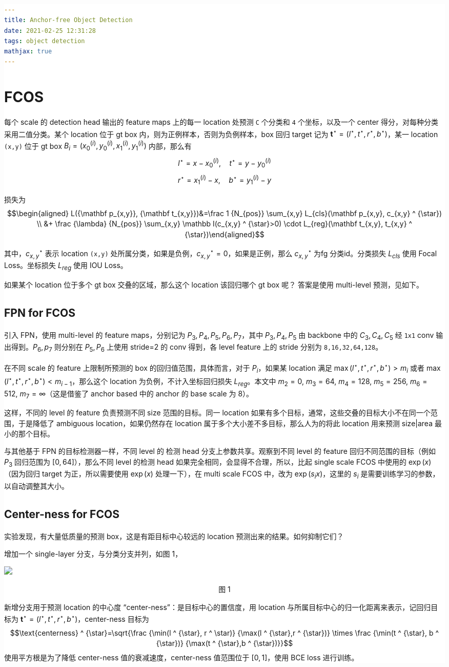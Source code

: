 ```yaml
---
title: Anchor-free Object Detection
date: 2021-02-25 12:31:28
tags: object detection
mathjax: true
---
```

# FCOS
每个 scale 的 detection head 输出的 feature maps 上的每一 location 处预测 `C` 个分类和 `4` 个坐标，以及一个 center 得分，对每种分类采用二值分类。某个 location 位于 gt box 内，则为正例样本，否则为负例样本，box 回归 target 记为 $\mathbf t ^ {\star}=(l ^ {\star}, t ^ {\star}, r ^ {\star}, b ^ {\star})$，某一 location `(x,y)` 位于 gt box $B_i=(x_0 ^ {(i)}, y_0 ^ {(i)}, x_1 ^ {(i)}, y_1 ^ {(i)})$ 内部，那么有
$$l ^ {\star}=x-x_0 ^ {(i)}, \quad t ^ {\star}=y-y_0 ^ {(i)}$$
$$r ^ {\star}=x_1 ^ {(i)} - x, \quad b ^ {\star}=y_1 ^ {(i)} - y$$

损失为
$$\begin{aligned} L({\mathbf p_{x,y}}, {\mathbf t_{x,y}})&=\frac 1 {N_{pos}} \sum_{x,y} L_{cls}(\mathbf p_{x,y}, c_{x,y} ^ {\star}) \\ &+ \frac {\lambda} {N_{pos}} \sum_{x,y} \mathbb I(c_{x,y} ^ {\star}>0) \cdot L_{reg}(\mathbf t_{x,y}, t_{x,y} ^ {\star})\end{aligned}$$

其中，$c_{x,y} ^ {\star}$ 表示 location `(x,y)` 处所属分类，如果是负例，$c_{x,y} ^ {\star}=0$，如果是正例，那么 $c_{x,y} ^ {\star}$ 为fg 分类id。分类损失 $L_{cls}$ 使用 Focal Loss。坐标损失 $L_{reg}$ 使用 IOU Loss。

如果某个 location 位于多个 gt box 交叠的区域，那么这个 location 该回归哪个 gt box 呢？ 答案是使用 multi-level 预测，见如下。
## FPN for FCOS
引入 FPN，使用 multi-level 的 feature maps，分别记为 ${P_3, P_4, P_5, P_6, P_7}$，其中 $P_3, P_4, P_5$ 由 backbone 中的 $C_3, C_4, C_5$ 经 `1x1` conv 输出得到。$P_6, p_7$ 则分别在 $P_5, P_6$ 上使用 stride=2 的 conv 得到，各 level feature 上的 stride 分别为 `8,16,32,64,128`。

在不同 scale 的 feature 上限制所预测的 box 的回归值范围，具体而言，对于 $P_i$，如果某 location 满足 $\max(l ^ {\star},t ^ {\star},r ^ {\star},b ^ {\star})>m_i$ 或者 $\max(l ^ {\star},t ^ {\star},r ^ {\star},b ^ {\star}) < m_{i-1}$，那么这个 location 为负例，不计入坐标回归损失 $L_{reg}$。本文中 $m_2=0, \ m_3=64, \ m_4=128, \ m_5=256, \ m_6=512, \ m_7=\infty$（这是借鉴了 anchor based 中的 anchor 的 base scale 为 8）。

这样，不同的 level 的 feature 负责预测不同 size 范围的目标。同一 location 如果有多个目标，通常，这些交叠的目标大小不在同一个范围，于是降低了 ambiguous location，如果仍然存在 location 属于多个大小差不多目标，那么人为的将此 location 用来预测 size|area 最小的那个目标。

与其他基于 FPN 的目标检测器一样，不同 level 的 检测 head 分支上参数共享。观察到不同 level
的 feature 回归不同范围的目标（例如 $P_3$ 回归范围为 $[0,64]$），那么不同 level 的检测 head 如果完全相同，会显得不合理，所以，比起 single scale FCOS 中使用的 $\exp(x)$（因为回归 target 为正，所以需要使用 $\exp(x)$ 处理一下），在 multi scale FCOS 中，改为 $\exp(s_i x)$，这里的 $s_i$ 是需要训练学习的参数，以自动调整其大小。
## Center-ness for FCOS
实验发现，有大量低质量的预测 box，这是有距目标中心较远的 location 预测出来的结果。如何抑制它们？

增加一个 single-layer 分支，与分类分支并列，如图 1，

![](/images/obj_det/anchor_free_fig1.png)<center>图 1</center>

新增分支用于预测 location 的中心度 “center-ness”：是目标中心的置信度，用 location 与所属目标中心的归一化距离来表示，记回归目标为 $\mathbf t ^ {\star}=(l ^ {\star},t ^ {\star},r ^ {\star},b ^ {\star})$，center-ness 目标为
$$\text{centerness} ^ {\star}=\sqrt{\frac {\min(l ^ {\star}, r ^ \star)} {\max(l ^ {\star},r ^ {\star})} \times \frac {\min(t ^ {\star}, b ^ {\star})} {\max(t ^ {\star},b ^ {\star})}}$$
使用平方根是为了降低 center-ness 值的衰减速度，center-ness 值范围位于 $[0,1]$，使用 BCE loss 进行训练。
